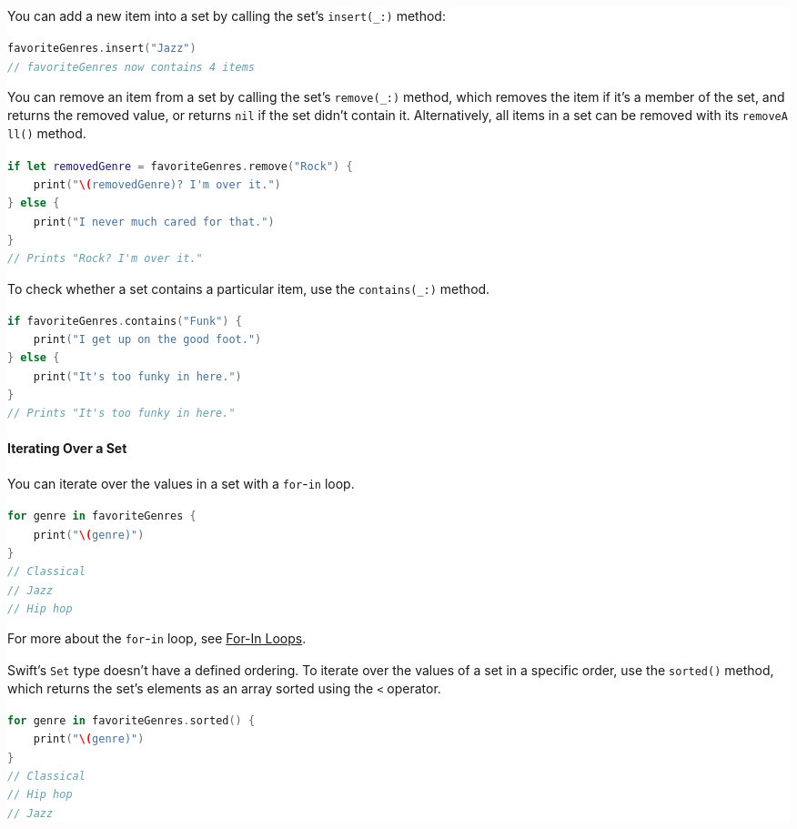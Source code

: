 You can add a new item into a set by calling the set’s `insert(_:)` method:

```swift
favoriteGenres.insert("Jazz")
// favoriteGenres now contains 4 items
```

You can remove an item from a set by calling the set’s `remove(_:)` method, which removes the item if it’s a member of the set, and returns the removed value, or returns `nil` if the set didn’t contain it. Alternatively, all items in a set can be removed with its `removeAll()` method.

```swift
if let removedGenre = favoriteGenres.remove("Rock") {
    print("\(removedGenre)? I'm over it.")
} else {
    print("I never much cared for that.")
}
// Prints "Rock? I'm over it."
```

To check whether a set contains a particular item, use the `contains(_:)` method.

```swift
if favoriteGenres.contains("Funk") {
    print("I get up on the good foot.")
} else {
    print("It's too funky in here.")
}
// Prints "It's too funky in here."
```

#### Iterating Over a Set

You can iterate over the values in a set with a `for`-`in` loop.

```swift
for genre in favoriteGenres {
    print("\(genre)")
}
// Classical
// Jazz
// Hip hop
```

For more about the `for`-`in` loop, see [For-In Loops](https://docs.swift.org/swift-book/documentation/the-swift-programming-language/controlflow#For-In-Loops).

Swift’s `Set` type doesn’t have a defined ordering. To iterate over the values of a set in a specific order, use the `sorted()` method, which returns the set’s elements as an array sorted using the `<` operator.

```swift
for genre in favoriteGenres.sorted() {
    print("\(genre)")
}
// Classical
// Hip hop
// Jazz
```
